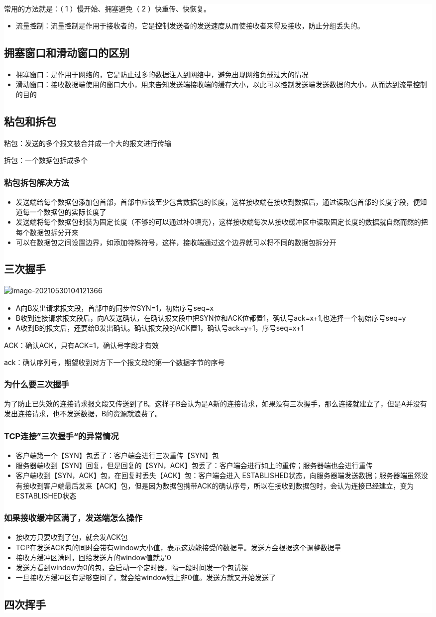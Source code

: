   常用的方法就是：（ 1 ）慢开始、拥塞避免（ 2 ）快重传、快恢复。
- 流量控制：流量控制是作用于接收者的，它是控制发送者的发送速度从而使接收者来得及接收，防止分组丢失的。

## 拥塞窗口和滑动窗口的区别

- 拥塞窗口：是作用于网络的，它是防止过多的数据注入到网络中，避免出现网络负载过大的情况
- 滑动窗口：接收数据端使用的窗口大小，用来告知发送端接收端的缓存大小，以此可以控制发送端发送数据的大小，从而达到流量控制的目的

## 粘包和拆包

粘包：发送的多个报文被合并成一个大的报文进行传输

拆包：一个数据包拆成多个

### 粘包拆包解决方法

- 发送端给每个数据包添加包首部，首部中应该至少包含数据包的长度，这样接收端在接收到数据后，通过读取包首部的长度字段，便知道每一个数据包的实际长度了
- 发送端将每个数据包封装为固定长度（不够的可以通过补0填充），这样接收端每次从接收缓冲区中读取固定长度的数据就自然而然的把每个数据包拆分开来
- 可以在数据包之间设置边界，如添加特殊符号，这样，接收端通过这个边界就可以将不同的数据包拆分开

## 三次握手

![image-20210530104121366](images/image-20210530104121366.png)

- A向B发出请求报文段，首部中的同步位SYN=1，初始序号seq=x
- B收到连接请求报文段后，向A发送确认，在确认报文段中把SYN位和ACK位都置1，确认号ack=x+1,也选择一个初始序号seq=y
- A收到B的报文后，还要给B发出确认。确认报文段的ACK置1，确认号ack=y+1，序号seq=x+1

ACK：确认ACK，只有ACK=1，确认号字段才有效

ack：确认序列号，期望收到对方下一个报文段的第一个数据字节的序号

### 为什么要三次握手

为了防止已失效的连接请求报文段又传送到了B。这样子B会认为是A新的连接请求，如果没有三次握手，那么连接就建立了，但是A并没有发出连接请求，也不发送数据，B的资源就浪费了。

### TCP连接”三次握手“的异常情况

- 客户端第一个【SYN】包丢了：客户端会进行三次重传【SYN】包
- 服务器端收到【SYN】回复，但是回复的【SYN，ACK】包丢了：客户端会进行如上的重传；服务器端也会进行重传
- 客户端收到【SYN，ACK】包，在回复时丢失【ACK】包：客户端会进入 ESTABLISHED状态，向服务器端发送数据；服务器端虽然没有接收到客户端最后发来【ACK】包，但是因为数据包携带ACK的确认序号，所以在接收到数据包时，会认为连接已经建立，变为ESTABLISHED状态

### 如果接收缓冲区满了，发送端怎么操作

- 接收方只要收到了包，就会发ACK包
- TCP在发送ACK包的同时会带有window大小值，表示这边能接受的数据量。发送方会根据这个调整数据量
- 接收方缓冲区满时，回给发送方的window值就是0
- 发送方看到window为0的包，会启动一个定时器，隔一段时间发一个包试探
- 一旦接收方缓冲区有足够空间了，就会给window赋上非0值。发送方就又开始发送了

## 四次挥手
